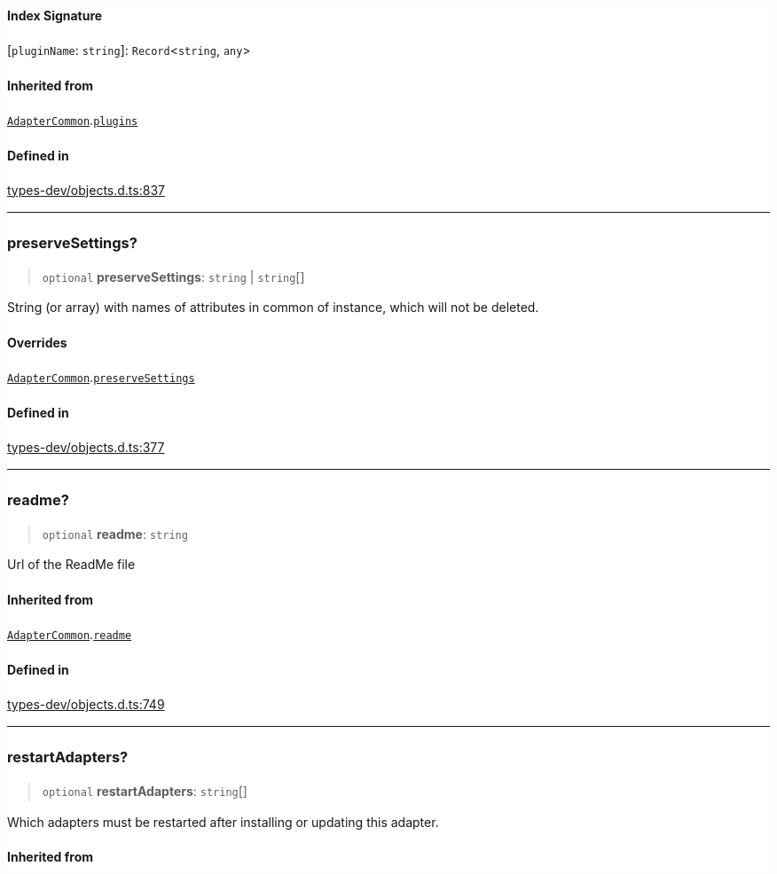 #### Index Signature

 \[`pluginName`: `string`\]: `Record`\<`string`, `any`\>

#### Inherited from

[`AdapterCommon`](AdapterCommon.md).[`plugins`](AdapterCommon.md#plugins)

#### Defined in

[types-dev/objects.d.ts:837](https://github.com/ioBroker/ioBroker.js-controller/blob/3daa8532c48e6c817fc472607ccec26424ca987e/packages/types-dev/objects.d.ts#L837)

***

### preserveSettings?

> `optional` **preserveSettings**: `string` \| `string`[]

String (or array) with names of attributes in common of instance, which will not be deleted.

#### Overrides

[`AdapterCommon`](AdapterCommon.md).[`preserveSettings`](AdapterCommon.md#preservesettings)

#### Defined in

[types-dev/objects.d.ts:377](https://github.com/ioBroker/ioBroker.js-controller/blob/3daa8532c48e6c817fc472607ccec26424ca987e/packages/types-dev/objects.d.ts#L377)

***

### readme?

> `optional` **readme**: `string`

Url of the ReadMe file

#### Inherited from

[`AdapterCommon`](AdapterCommon.md).[`readme`](AdapterCommon.md#readme)

#### Defined in

[types-dev/objects.d.ts:749](https://github.com/ioBroker/ioBroker.js-controller/blob/3daa8532c48e6c817fc472607ccec26424ca987e/packages/types-dev/objects.d.ts#L749)

***

### restartAdapters?

> `optional` **restartAdapters**: `string`[]

Which adapters must be restarted after installing or updating this adapter.

#### Inherited from
